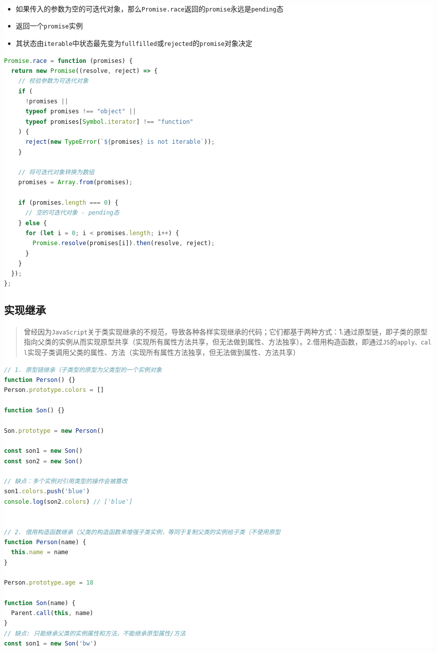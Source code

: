 - 如果传入的参数为空的可迭代对象，那么`Promise.race`返回的`promise`永远是`pending`态

- 返回一个`promise`实例

- 其状态由`iterable`中状态最先变为`fullfilled`或`rejected`的`promise`对象决定

```js
Promise.race = function (promises) {
  return new Promise((resolve, reject) => {
    // 校验参数为可迭代对象
    if (
      !promises ||
      typeof promises !== "object" ||
      typeof promises[Symbol.iterator] !== "function"
    ) {
      reject(new TypeError(`${promises} is not iterable`));
    }

    // 将可迭代对象转换为数组
    promises = Array.from(promises);

    if (promises.length === 0) {
      // 空的可迭代对象 - pending态
    } else {
      for (let i = 0; i < promises.length; i++) {
        Promise.resolve(promises[i]).then(resolve, reject);
      }
    }
  });
};
```

## 实现继承

>曾经因为`JavaScript`关于类实现继承的不规范，导致各种各样实现继承的代码；它们都基于两种方式：1.通过原型链，即子类的原型指向父类的实例从而实现原型共享（实现所有属性方法共享，但无法做到属性、方法独享）。2.借用构造函数，即通过`JS`的`apply、call`实现子类调用父类的属性、方法（实现所有属性方法独享，但无法做到属性、方法共享）

```js
// 1. 原型链继承（子类型的原型为父类型的一个实例对象
function Person() {}
Person.prototype.colors = []

function Son() {}

Son.prototype = new Person()

const son1 = new Son()
const son2 = new Son()

// 缺点：多个实例对引用类型的操作会被篡改
son1.colors.push('blue')
console.log(son2.colors) // ['blue']


// 2. 借用构造函数继承（父类的构造函数来增强子类实例，等同于复制父类的实例给子类（不使用原型
function Person(name) {
  this.name = name
}

Person.prototype.age = 18

function Son(name) {
  Parent.call(this, name)
}
// 缺点: 只能继承父类的实例属性和方法，不能继承原型属性/方法
const son1 = new Son('bw')
```